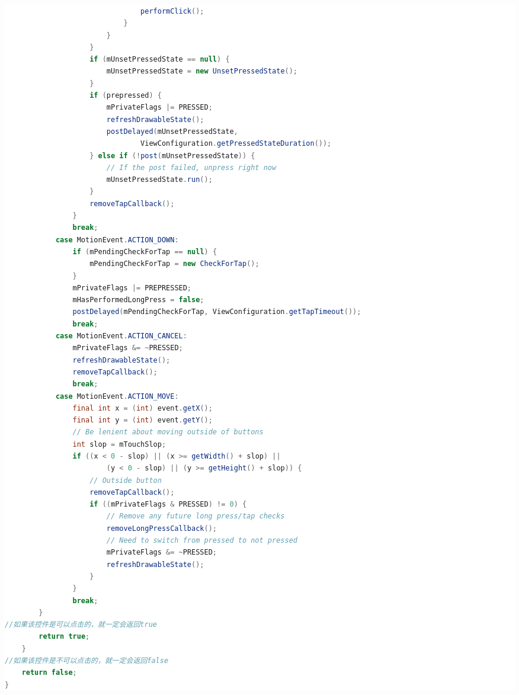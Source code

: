 ```java
                                performClick();  
                            }  
                        }  
                    }  
                    if (mUnsetPressedState == null) {  
                        mUnsetPressedState = new UnsetPressedState();  
                    }  
                    if (prepressed) {  
                        mPrivateFlags |= PRESSED;  
                        refreshDrawableState();  
                        postDelayed(mUnsetPressedState,  
                                ViewConfiguration.getPressedStateDuration());  
                    } else if (!post(mUnsetPressedState)) {  
                        // If the post failed, unpress right now  
                        mUnsetPressedState.run();  
                    }  
                    removeTapCallback();  
                }  
                break;  
            case MotionEvent.ACTION_DOWN:  
                if (mPendingCheckForTap == null) {  
                    mPendingCheckForTap = new CheckForTap();  
                }  
                mPrivateFlags |= PREPRESSED;  
                mHasPerformedLongPress = false;  
                postDelayed(mPendingCheckForTap, ViewConfiguration.getTapTimeout());  
                break;  
            case MotionEvent.ACTION_CANCEL:  
                mPrivateFlags &= ~PRESSED;  
                refreshDrawableState();  
                removeTapCallback();  
                break;  
            case MotionEvent.ACTION_MOVE:  
                final int x = (int) event.getX();  
                final int y = (int) event.getY();  
                // Be lenient about moving outside of buttons  
                int slop = mTouchSlop;  
                if ((x < 0 - slop) || (x >= getWidth() + slop) ||  
                        (y < 0 - slop) || (y >= getHeight() + slop)) {  
                    // Outside button  
                    removeTapCallback();  
                    if ((mPrivateFlags & PRESSED) != 0) {  
                        // Remove any future long press/tap checks  
                        removeLongPressCallback();  
                        // Need to switch from pressed to not pressed  
                        mPrivateFlags &= ~PRESSED;  
                        refreshDrawableState();  
                    }  
                }  
                break;  
        }  
//如果该控件是可以点击的，就一定会返回true
        return true;  
    }  
//如果该控件是不可以点击的，就一定会返回false
    return false;  
}
```
